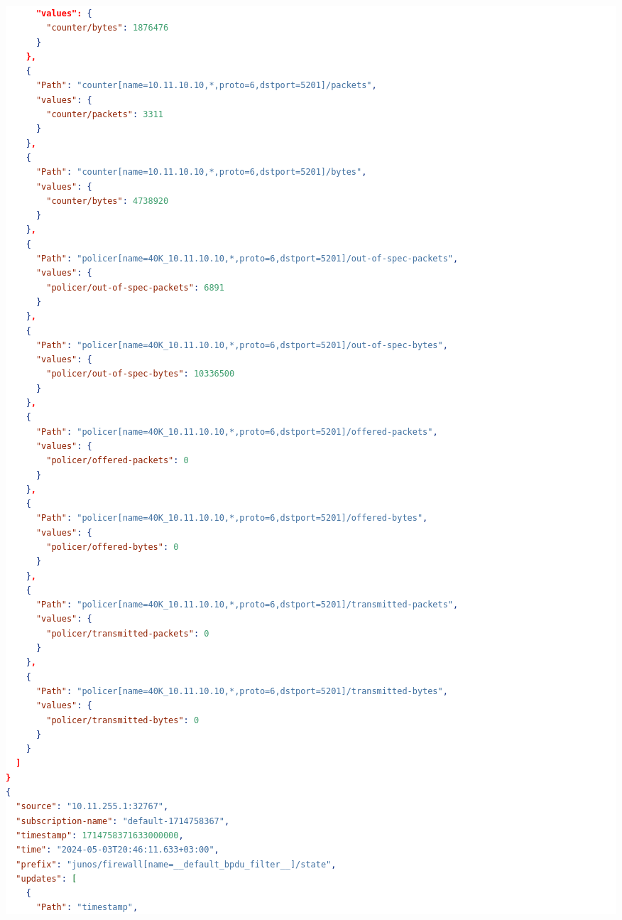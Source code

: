 ```JSON
      "values": {
        "counter/bytes": 1876476
      }
    },
    {
      "Path": "counter[name=10.11.10.10,*,proto=6,dstport=5201]/packets",
      "values": {
        "counter/packets": 3311
      }
    },
    {
      "Path": "counter[name=10.11.10.10,*,proto=6,dstport=5201]/bytes",
      "values": {
        "counter/bytes": 4738920
      }
    },
    {
      "Path": "policer[name=40K_10.11.10.10,*,proto=6,dstport=5201]/out-of-spec-packets",
      "values": {
        "policer/out-of-spec-packets": 6891
      }
    },
    {
      "Path": "policer[name=40K_10.11.10.10,*,proto=6,dstport=5201]/out-of-spec-bytes",
      "values": {
        "policer/out-of-spec-bytes": 10336500
      }
    },
    {
      "Path": "policer[name=40K_10.11.10.10,*,proto=6,dstport=5201]/offered-packets",
      "values": {
        "policer/offered-packets": 0
      }
    },
    {
      "Path": "policer[name=40K_10.11.10.10,*,proto=6,dstport=5201]/offered-bytes",
      "values": {
        "policer/offered-bytes": 0
      }
    },
    {
      "Path": "policer[name=40K_10.11.10.10,*,proto=6,dstport=5201]/transmitted-packets",
      "values": {
        "policer/transmitted-packets": 0
      }
    },
    {
      "Path": "policer[name=40K_10.11.10.10,*,proto=6,dstport=5201]/transmitted-bytes",
      "values": {
        "policer/transmitted-bytes": 0
      }
    }
  ]
}
{
  "source": "10.11.255.1:32767",
  "subscription-name": "default-1714758367",
  "timestamp": 1714758371633000000,
  "time": "2024-05-03T20:46:11.633+03:00",
  "prefix": "junos/firewall[name=__default_bpdu_filter__]/state",
  "updates": [
    {
      "Path": "timestamp",
```